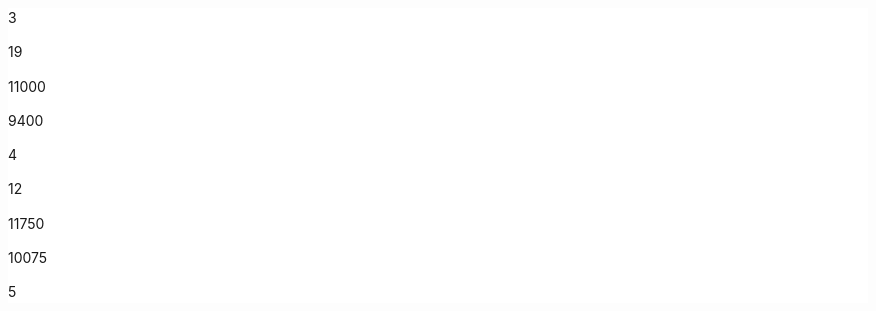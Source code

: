 </tr>

<tr>

<td style="text-align:right;">

3

</td>

<td style="text-align:left;">

19

</td>

<td style="text-align:right;">

11000

</td>

<td style="text-align:right;">

9400

</td>

</tr>

<tr>

<td style="text-align:right;">

4

</td>

<td style="text-align:left;">

12

</td>

<td style="text-align:right;">

11750

</td>

<td style="text-align:right;">

10075

</td>

</tr>

<tr>

<td style="text-align:right;">

5

</td>
